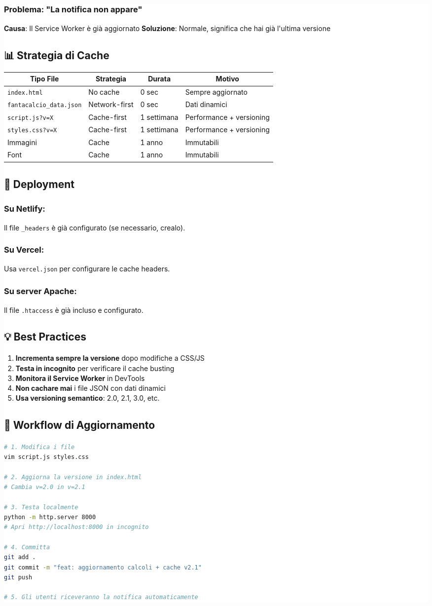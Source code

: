 ### Problema: "La notifica non appare"
**Causa**: Il Service Worker è già aggiornato
**Soluzione**: Normale, significa che hai già l'ultima versione

## 📊 Strategia di Cache

| Tipo File | Strategia | Durata | Motivo |
|-----------|-----------|--------|---------|
| `index.html` | No cache | 0 sec | Sempre aggiornato |
| `fantacalcio_data.json` | Network-first | 0 sec | Dati dinamici |
| `script.js?v=X` | Cache-first | 1 settimana | Performance + versioning |
| `styles.css?v=X` | Cache-first | 1 settimana | Performance + versioning |
| Immagini | Cache | 1 anno | Immutabili |
| Font | Cache | 1 anno | Immutabili |

## 🚀 Deployment

### Su Netlify:
Il file `_headers` è già configurato (se necessario, crealo).

### Su Vercel:
Usa `vercel.json` per configurare le cache headers.

### Su server Apache:
Il file `.htaccess` è già incluso e configurato.

## 💡 Best Practices

1. **Incrementa sempre la versione** dopo modifiche a CSS/JS
2. **Testa in incognito** per verificare il cache busting
3. **Monitora il Service Worker** in DevTools
4. **Non cachare mai** i file JSON con dati dinamici
5. **Usa versioning semantico**: 2.0, 2.1, 3.0, etc.

## 🔄 Workflow di Aggiornamento

```bash
# 1. Modifica i file
vim script.js styles.css

# 2. Aggiorna la versione in index.html
# Cambia v=2.0 in v=2.1

# 3. Testa localmente
python -m http.server 8000
# Apri http://localhost:8000 in incognito

# 4. Committa
git add .
git commit -m "feat: aggiornamento calcoli + cache v2.1"
git push

# 5. Gli utenti riceveranno la notifica automaticamente
```
